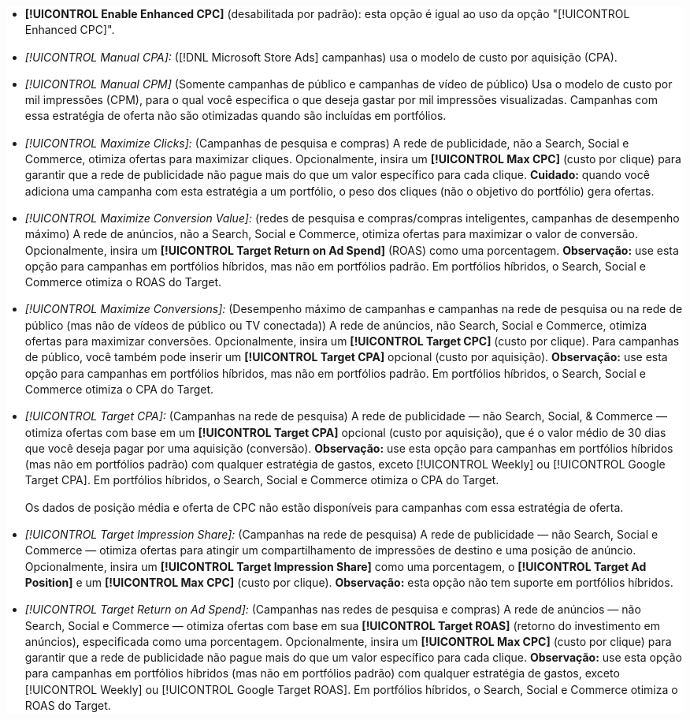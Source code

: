    * **[!UICONTROL Enable Enhanced CPC]** (desabilitada por padrão): esta opção é igual ao uso da opção &quot;[!UICONTROL Enhanced CPC]&quot;.

* *[!UICONTROL Manual CPA]:* ([!DNL Microsoft Store Ads] campanhas) usa o modelo de custo por aquisição (CPA).

* *[!UICONTROL Manual CPM]* (Somente campanhas de público e campanhas de vídeo de público) Usa o modelo de custo por mil impressões (CPM), para o qual você especifica o que deseja gastar por mil impressões visualizadas. Campanhas com essa estratégia de oferta não são otimizadas quando são incluídas em portfólios.

* *[!UICONTROL Maximize Clicks]:* (Campanhas de pesquisa e compras) A rede de publicidade, não a Search, Social e Commerce, otimiza ofertas para maximizar cliques. Opcionalmente, insira um **[!UICONTROL Max CPC]** (custo por clique) para garantir que a rede de publicidade não pague mais do que um valor específico para cada clique. **Cuidado:** quando você adiciona uma campanha com esta estratégia a um portfólio, o peso dos cliques (não o objetivo do portfólio) gera ofertas.

* *[!UICONTROL Maximize Conversion Value]:* (redes de pesquisa e compras/compras inteligentes, campanhas de desempenho máximo) A rede de anúncios, não a Search, Social e Commerce, otimiza ofertas para maximizar o valor de conversão. Opcionalmente, insira um **[!UICONTROL Target Return on Ad Spend]** (ROAS) como uma porcentagem. **Observação:** use esta opção para campanhas em portfólios híbridos, mas não em portfólios padrão. Em portfólios híbridos, o Search, Social e Commerce otimiza o ROAS do Target.

* *[!UICONTROL Maximize Conversions]:* (Desempenho máximo de campanhas e campanhas na rede de pesquisa ou na rede de público (mas não de vídeos de público ou TV conectada)) A rede de anúncios, não Search, Social e Commerce, otimiza ofertas para maximizar conversões. Opcionalmente, insira um **[!UICONTROL Target CPC]** (custo por clique). Para campanhas de público, você também pode inserir um **[!UICONTROL Target CPA]** opcional (custo por aquisição). **Observação:** use esta opção para campanhas em portfólios híbridos, mas não em portfólios padrão. Em portfólios híbridos, o Search, Social e Commerce otimiza o CPA do Target.

* *[!UICONTROL Target CPA]:* (Campanhas na rede de pesquisa) A rede de publicidade — não Search, Social, &amp; Commerce — otimiza ofertas com base em um **[!UICONTROL Target CPA]** opcional (custo por aquisição), que é o valor médio de 30 dias que você deseja pagar por uma aquisição (conversão). **Observação:** use esta opção para campanhas em portfólios híbridos (mas não em portfólios padrão) com qualquer estratégia de gastos, exceto [!UICONTROL Weekly] ou [!UICONTROL Google Target CPA]. Em portfólios híbridos, o Search, Social e Commerce otimiza o CPA do Target.

  Os dados de posição média e oferta de CPC não estão disponíveis para campanhas com essa estratégia de oferta.

* *[!UICONTROL Target Impression Share]:* (Campanhas na rede de pesquisa) A rede de publicidade — não Search, Social e Commerce — otimiza ofertas para atingir um compartilhamento de impressões de destino e uma posição de anúncio. Opcionalmente, insira um **[!UICONTROL Target Impression Share]** como uma porcentagem, o **[!UICONTROL Target Ad Position]** e um **[!UICONTROL Max CPC]** (custo por clique). **Observação:** esta opção não tem suporte em portfólios híbridos.

* *[!UICONTROL Target Return on Ad Spend]:* (Campanhas nas redes de pesquisa e compras) A rede de anúncios — não Search, Social e Commerce — otimiza ofertas com base em sua **[!UICONTROL Target ROAS]** (retorno do investimento em anúncios), especificada como uma porcentagem. Opcionalmente, insira um **[!UICONTROL Max CPC]** (custo por clique) para garantir que a rede de publicidade não pague mais do que um valor específico para cada clique. **Observação:** use esta opção para campanhas em portfólios híbridos (mas não em portfólios padrão) com qualquer estratégia de gastos, exceto [!UICONTROL Weekly] ou [!UICONTROL Google Target ROAS]. Em portfólios híbridos, o Search, Social e Commerce otimiza o ROAS do Target.

